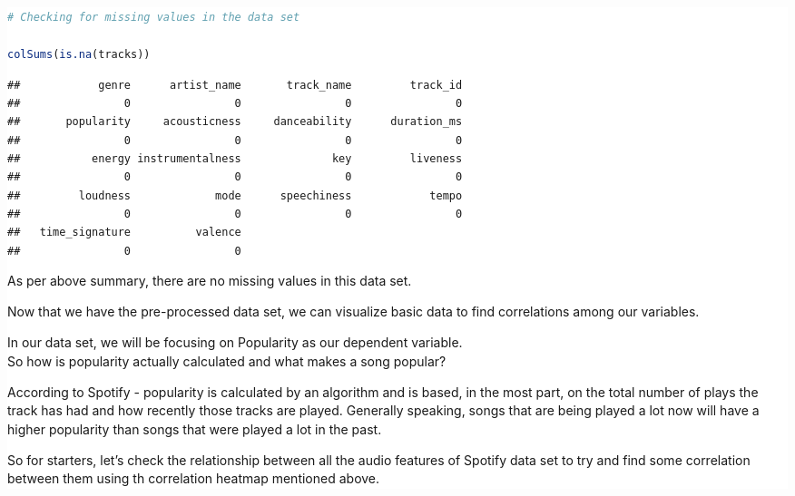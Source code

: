 ``` r
# Checking for missing values in the data set

colSums(is.na(tracks))
```

    ##            genre      artist_name       track_name         track_id 
    ##                0                0                0                0 
    ##       popularity     acousticness     danceability      duration_ms 
    ##                0                0                0                0 
    ##           energy instrumentalness              key         liveness 
    ##                0                0                0                0 
    ##         loudness             mode      speechiness            tempo 
    ##                0                0                0                0 
    ##   time_signature          valence 
    ##                0                0

As per above summary, there are no missing values in this data set.

Now that we have the pre-processed data set, we can visualize basic data
to find correlations among our variables.

In our data set, we will be focusing on Popularity as our dependent
variable.  
So how is popularity actually calculated and what makes a song popular?

According to Spotify - popularity is calculated by an algorithm and is
based, in the most part, on the total number of plays the track has had
and how recently those tracks are played. Generally speaking, songs that
are being played a lot now will have a higher popularity than songs that
were played a lot in the past.

So for starters, let’s check the relationship between all the audio
features of Spotify data set to try and find some correlation between
them using th correlation heatmap mentioned above.
